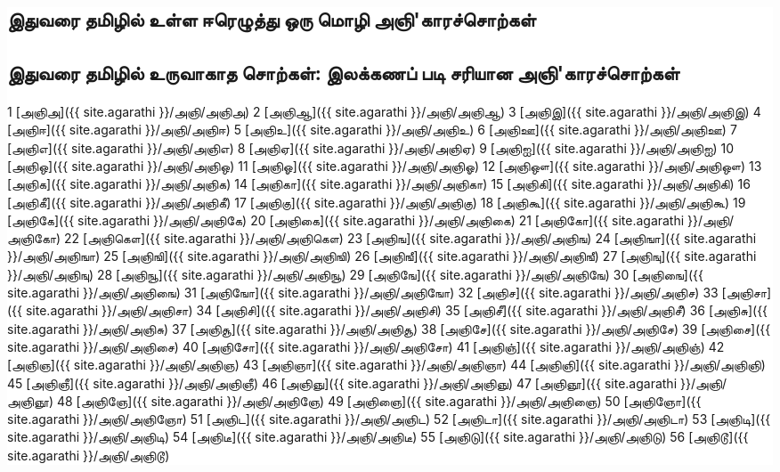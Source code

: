 ## இதுவரை தமிழில் உள்ள ஈரெழுத்து ஒரு மொழி அஞி'காரச்சொற்கள்



    
##  இதுவரை தமிழில் உருவாகாத சொற்கள்: இலக்கணப் படி சரியான அஞி'காரச்சொற்கள்

1 [அஞிஅ]({{ site.agarathi }}/அஞி/அஞிஅ) 
2 [அஞிஆ]({{ site.agarathi }}/அஞி/அஞிஆ) 
3 [அஞிஇ]({{ site.agarathi }}/அஞி/அஞிஇ) 
4 [அஞிஈ]({{ site.agarathi }}/அஞி/அஞிஈ) 
5 [அஞிஉ]({{ site.agarathi }}/அஞி/அஞிஉ) 
6 [அஞிஊ]({{ site.agarathi }}/அஞி/அஞிஊ) 
7 [அஞிஎ]({{ site.agarathi }}/அஞி/அஞிஎ) 
8 [அஞிஏ]({{ site.agarathi }}/அஞி/அஞிஏ) 
9 [அஞிஐ]({{ site.agarathi }}/அஞி/அஞிஐ) 
10 [அஞிஒ]({{ site.agarathi }}/அஞி/அஞிஒ) 
11 [அஞிஓ]({{ site.agarathi }}/அஞி/அஞிஓ) 
12 [அஞிஔ]({{ site.agarathi }}/அஞி/அஞிஔ) 
13 [அஞிக]({{ site.agarathi }}/அஞி/அஞிக) 
14 [அஞிகா]({{ site.agarathi }}/அஞி/அஞிகா) 
15 [அஞிகி]({{ site.agarathi }}/அஞி/அஞிகி) 
16 [அஞிகீ]({{ site.agarathi }}/அஞி/அஞிகீ) 
17 [அஞிகு]({{ site.agarathi }}/அஞி/அஞிகு) 
18 [அஞிகூ]({{ site.agarathi }}/அஞி/அஞிகூ) 
19 [அஞிகே]({{ site.agarathi }}/அஞி/அஞிகே) 
20 [அஞிகை]({{ site.agarathi }}/அஞி/அஞிகை) 
21 [அஞிகோ]({{ site.agarathi }}/அஞி/அஞிகோ) 
22 [அஞிகௌ]({{ site.agarathi }}/அஞி/அஞிகௌ) 
23 [அஞிங]({{ site.agarathi }}/அஞி/அஞிங) 
24 [அஞிஙா]({{ site.agarathi }}/அஞி/அஞிஙா) 
25 [அஞிஙி]({{ site.agarathi }}/அஞி/அஞிஙி) 
26 [அஞிஙீ]({{ site.agarathi }}/அஞி/அஞிஙீ) 
27 [அஞிஙு]({{ site.agarathi }}/அஞி/அஞிஙு) 
28 [அஞிஙூ]({{ site.agarathi }}/அஞி/அஞிஙூ) 
29 [அஞிஙே]({{ site.agarathi }}/அஞி/அஞிஙே) 
30 [அஞிஙை]({{ site.agarathi }}/அஞி/அஞிஙை) 
31 [அஞிஙோ]({{ site.agarathi }}/அஞி/அஞிஙோ) 
32 [அஞிச]({{ site.agarathi }}/அஞி/அஞிச) 
33 [அஞிசா]({{ site.agarathi }}/அஞி/அஞிசா) 
34 [அஞிசி]({{ site.agarathi }}/அஞி/அஞிசி) 
35 [அஞிசீ]({{ site.agarathi }}/அஞி/அஞிசீ) 
36 [அஞிசு]({{ site.agarathi }}/அஞி/அஞிசு) 
37 [அஞிசூ]({{ site.agarathi }}/அஞி/அஞிசூ) 
38 [அஞிசே]({{ site.agarathi }}/அஞி/அஞிசே) 
39 [அஞிசை]({{ site.agarathi }}/அஞி/அஞிசை) 
40 [அஞிசோ]({{ site.agarathi }}/அஞி/அஞிசோ) 
41 [அஞிஞ்]({{ site.agarathi }}/அஞி/அஞிஞ்) 
42 [அஞிஞ]({{ site.agarathi }}/அஞி/அஞிஞ) 
43 [அஞிஞா]({{ site.agarathi }}/அஞி/அஞிஞா) 
44 [அஞிஞி]({{ site.agarathi }}/அஞி/அஞிஞி) 
45 [அஞிஞீ]({{ site.agarathi }}/அஞி/அஞிஞீ) 
46 [அஞிஞு]({{ site.agarathi }}/அஞி/அஞிஞு) 
47 [அஞிஞூ]({{ site.agarathi }}/அஞி/அஞிஞூ) 
48 [அஞிஞே]({{ site.agarathi }}/அஞி/அஞிஞே) 
49 [அஞிஞை]({{ site.agarathi }}/அஞி/அஞிஞை) 
50 [அஞிஞோ]({{ site.agarathi }}/அஞி/அஞிஞோ) 
51 [அஞிட]({{ site.agarathi }}/அஞி/அஞிட) 
52 [அஞிடா]({{ site.agarathi }}/அஞி/அஞிடா) 
53 [அஞிடி]({{ site.agarathi }}/அஞி/அஞிடி) 
54 [அஞிடீ]({{ site.agarathi }}/அஞி/அஞிடீ) 
55 [அஞிடு]({{ site.agarathi }}/அஞி/அஞிடு) 
56 [அஞிடூ]({{ site.agarathi }}/அஞி/அஞிடூ) 